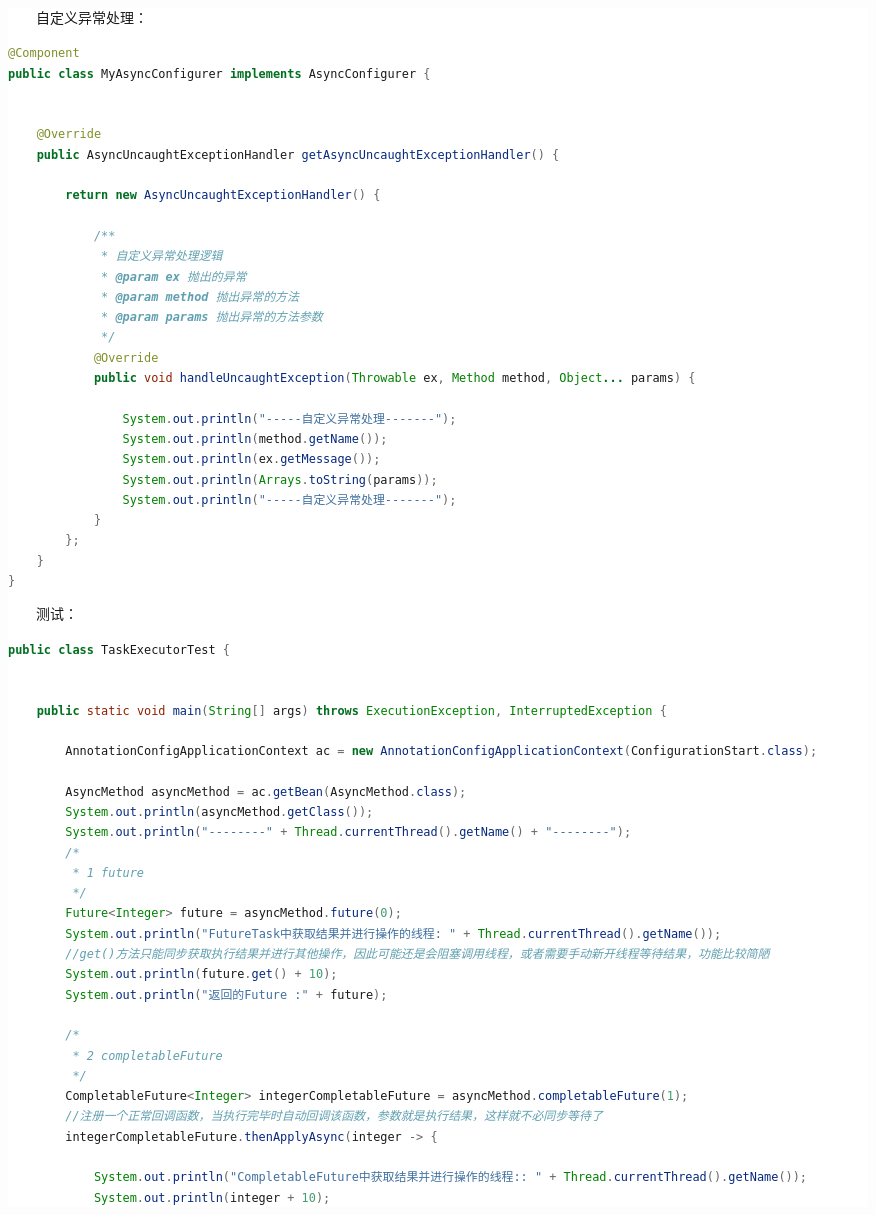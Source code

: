   自定义异常处理：

```java
@Component
public class MyAsyncConfigurer implements AsyncConfigurer {
   

    @Override
    public AsyncUncaughtExceptionHandler getAsyncUncaughtExceptionHandler() {
   
        return new AsyncUncaughtExceptionHandler() {
   
            /**
             * 自定义异常处理逻辑
             * @param ex 抛出的异常
             * @param method 抛出异常的方法
             * @param params 抛出异常的方法参数
             */
            @Override
            public void handleUncaughtException(Throwable ex, Method method, Object... params) {
   
                System.out.println("-----自定义异常处理-------");
                System.out.println(method.getName());
                System.out.println(ex.getMessage());
                System.out.println(Arrays.toString(params));
                System.out.println("-----自定义异常处理-------");
            }
        };
    }
}
```

  测试：

```java
public class TaskExecutorTest {
   

    public static void main(String[] args) throws ExecutionException, InterruptedException {
   
        AnnotationConfigApplicationContext ac = new AnnotationConfigApplicationContext(ConfigurationStart.class);

        AsyncMethod asyncMethod = ac.getBean(AsyncMethod.class);
        System.out.println(asyncMethod.getClass());
        System.out.println("--------" + Thread.currentThread().getName() + "--------");
        /*
         * 1 future
         */
        Future<Integer> future = asyncMethod.future(0);
        System.out.println("FutureTask中获取结果并进行操作的线程: " + Thread.currentThread().getName());
        //get()方法只能同步获取执行结果并进行其他操作，因此可能还是会阻塞调用线程，或者需要手动新开线程等待结果，功能比较简陋
        System.out.println(future.get() + 10);
        System.out.println("返回的Future :" + future);

        /*
         * 2 completableFuture
         */
        CompletableFuture<Integer> integerCompletableFuture = asyncMethod.completableFuture(1);
        //注册一个正常回调函数，当执行完毕时自动回调该函数，参数就是执行结果，这样就不必同步等待了
        integerCompletableFuture.thenApplyAsync(integer -> {
   
            System.out.println("CompletableFuture中获取结果并进行操作的线程:: " + Thread.currentThread().getName());
            System.out.println(integer + 10);
```